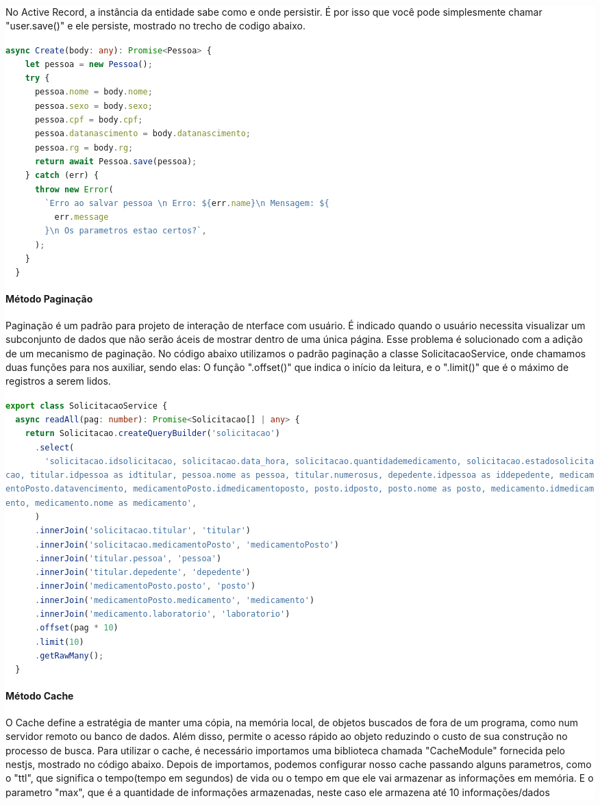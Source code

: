 No Active Record, a instância da entidade sabe como e onde persistir. É por isso que você pode simplesmente chamar "user.save()" e ele persiste, mostrado no trecho de codigo abaixo.

```typescript
async Create(body: any): Promise<Pessoa> {
    let pessoa = new Pessoa();
    try {
      pessoa.nome = body.nome;
      pessoa.sexo = body.sexo;
      pessoa.cpf = body.cpf;
      pessoa.datanascimento = body.datanascimento;
      pessoa.rg = body.rg;
      return await Pessoa.save(pessoa);
    } catch (err) {
      throw new Error(
        `Erro ao salvar pessoa \n Erro: ${err.name}\n Mensagem: ${
          err.message
        }\n Os parametros estao certos?`,
      );
    }
  }
```

#### Método Paginação
Paginação é um padrão para projeto de interação de  nterface com usuário. É indicado quando o usuário necessita visualizar um subconjunto de dados que não serão  áceis de mostrar dentro de uma única página. Esse problema é solucionado com a adição de um mecanismo de paginação.
No código abaixo utilizamos o padrão paginação a classe SolicitacaoService, onde chamamos duas funções para nos auxiliar, sendo elas: O função ".offset()" que indica o início da leitura, e o ".limit()" que é o máximo de registros a serem lidos.

```typescript
export class SolicitacaoService {
  async readAll(pag: number): Promise<Solicitacao[] | any> {
    return Solicitacao.createQueryBuilder('solicitacao')
      .select(
        'solicitacao.idsolicitacao, solicitacao.data_hora, solicitacao.quantidademedicamento, solicitacao.estadosolicitacao, titular.idpessoa as idtitular, pessoa.nome as pessoa, titular.numerosus, depedente.idpessoa as iddepedente, medicamentoPosto.datavencimento, medicamentoPosto.idmedicamentoposto, posto.idposto, posto.nome as posto, medicamento.idmedicamento, medicamento.nome as medicamento',
      )
      .innerJoin('solicitacao.titular', 'titular')
      .innerJoin('solicitacao.medicamentoPosto', 'medicamentoPosto')
      .innerJoin('titular.pessoa', 'pessoa')
      .innerJoin('titular.depedente', 'depedente')
      .innerJoin('medicamentoPosto.posto', 'posto')
      .innerJoin('medicamentoPosto.medicamento', 'medicamento')
      .innerJoin('medicamento.laboratorio', 'laboratorio')
      .offset(pag * 10)
      .limit(10)
      .getRawMany();
  }

```
#### Método Cache
O Cache define a estratégia de manter uma cópia, na memória local, de objetos buscados de fora de um programa, como num servidor remoto ou banco de dados. Além disso, permite o acesso rápido ao objeto reduzindo o custo de sua construção no processo de busca.
Para utilizar o cache, é necessário importamos uma biblioteca chamada "CacheModule" fornecida pelo nestjs, mostrado no código abaixo. Depois de importamos, podemos configurar nosso cache passando alguns parametros, como o "ttl", que significa o tempo(tempo em segundos) de vida ou o tempo em que ele vai armazenar as informações em memória. E o parametro "max", que é a quantidade de informações armazenadas, neste caso ele armazena até 10 informações/dados
